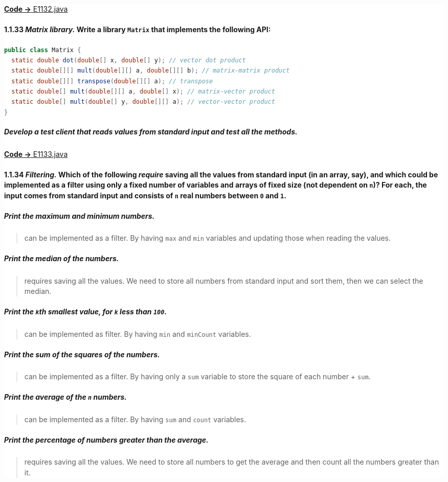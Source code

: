 [**Code ->** E1132.java](./E1132.java)

#### 1.1.33 *Matrix library.* Write a library `Matrix` that implements the following API:

```java
public class Matrix {
  static double dot(double[] x, double[] y); // vector dot product
  static double[][] mult(double[][] a, double[][] b); // matrix-matrix product
  static double[][] transpose(double[][] a); // transpose
  static double[] mult(double[][] a, double[] x); // matrix-vector product
  static double[] mult(double[] y, double[][] a); // vector-vector product
}
```

##### Develop a test client that reads values from standard input and test all the methods.

[**Code ->** E1133.java](./E1133.java)

#### 1.1.34 *Filtering.* Which of the following *require* saving all the values from standard input (in an array, say), and which could be implemented as a filter using only a fixed number of variables and arrays of fixed size (not dependent on `n`)? For each, the input comes from standard input and consists of `n` real numbers between `0` and `1`.

##### Print the maximum and minimum numbers.

> can be implemented as a filter. By having `max` and `min` variables and updating those when reading the values.

##### Print the median of the numbers.

> requires saving all the values. We need to store all numbers from standard input and sort them, then we can select the median.

##### Print the `k`th smallest value, for `k` less than `100`.

> can be implemented as filter. By having `min` and `minCount` variables.

##### Print the sum of the squares of the numbers.

> can be implemented as a filter. By having only a `sum` variable to store the square of each number + `sum`.

##### Print the average of the `n` numbers.

> can be implemented as a filter. By having `sum` and `count` variables.

##### Print the percentage of numbers greater than the average.

> requires saving all the values. We need to store all numbers to get the average and then count all the numbers greater than it.
